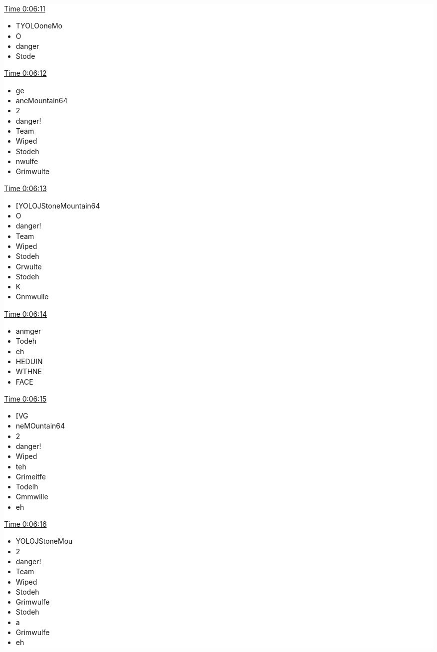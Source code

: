  [Time 0:06:11](https://youtu.be/2gqCyVc77AY?t=366) 
- TYOLOoneMo 
- O 
- danger 
- Stode 

 [Time 0:06:12](https://youtu.be/2gqCyVc77AY?t=367) 
- ge 
- aneMountain64 
- 2 
- danger! 
- Team 
- Wiped 
- Stodeh 
- nwulfe 
- Grimwulte 

 [Time 0:06:13](https://youtu.be/2gqCyVc77AY?t=368) 
- [YOLOJStoneMountain64 
- O 
- danger! 
- Team 
- Wiped 
- Stodeh 
- Grwulte 
- Stodeh 
- K 
- Gnmwulle 

 [Time 0:06:14](https://youtu.be/2gqCyVc77AY?t=369) 
- anmger 
- Todeh 
- eh 
- HEDUIN 
- WTHNE 
- FACE 

 [Time 0:06:15](https://youtu.be/2gqCyVc77AY?t=370) 
- [VG 
- neMOuntain64 
- 2 
- danger! 
- Wiped 
- teh 
- Grimeitfe 
- Todelh 
- Gmmwille 
- eh 

 [Time 0:06:16](https://youtu.be/2gqCyVc77AY?t=371) 
- YOLOJStoneMou 
- 2 
- danger! 
- Team 
- Wiped 
- Stodeh 
- Grimwulfe 
- Stodeh 
- a 
- Grimwulfe 
- eh 
